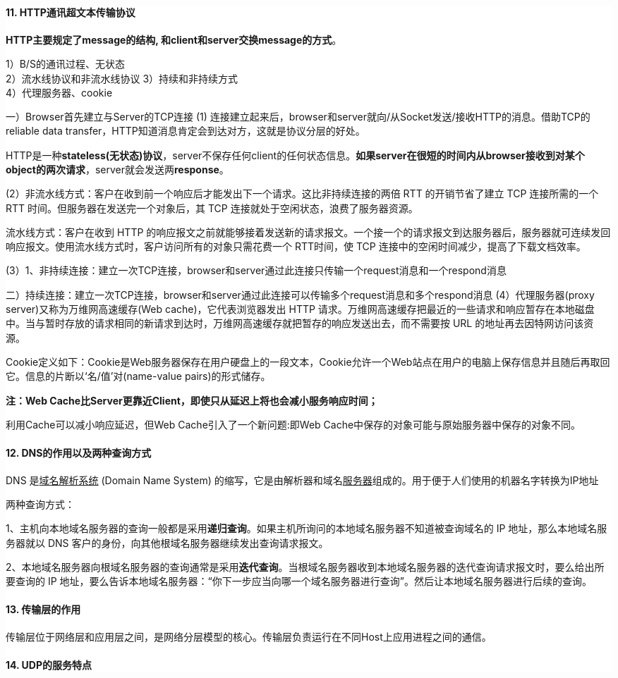 

#### **11.  HTTP通讯超文本传输协议**

**HTTP主要规定了message的结构, 和client和server交换message的方式**。

1）B/S的通讯过程、无状态  
2）流水线协议和非流水线协议
3）持续和非持续方式     
4）代理服务器、cookie

一）Browser首先建立与Server的TCP连接
 (1)   连接建立起来后，browser和server就向/从Socket发送/接收HTTP的消息。借助TCP的reliable data transfer，HTTP知道消息肯定会到达对方，这就是协议分层的好处。

HTTP是一种**stateless(无状态)协议**，server不保存任何client的任何状态信息。**如果server在很短的时间内从browser接收到对某个object的两次请求**，server就会发送两**response**。

 (2）非流水线方式：客户在收到前一个响应后才能发出下一个请求。这比非持续连接的两倍 RTT 的开销节省了建立 TCP 连接所需的一个 RTT 时间。但服务器在发送完一个对象后，其 TCP 连接就处于空闲状态，浪费了服务器资源。

流水线方式：客户在收到 HTTP 的响应报文之前就能够接着发送新的请求报文。一个接一个的请求报文到达服务器后，服务器就可连续发回响应报文。使用流水线方式时，客户访问所有的对象只需花费一个 RTT时间，使 TCP 连接中的空闲时间减少，提高了下载文档效率。 

 (3）1、非持续连接：建立一次TCP连接，browser和server通过此连接只传输一个request消息和一个respond消息

二）持续连接：建立一次TCP连接，browser和server通过此连接可以传输多个request消息和多个respond消息
 (4）代理服务器(proxy server)又称为万维网高速缓存(Web cache)，它代表浏览器发出 HTTP 请求。万维网高速缓存把最近的一些请求和响应暂存在本地磁盘中。当与暂时存放的请求相同的新请求到达时，万维网高速缓存就把暂存的响应发送出去，而不需要按 URL 的地址再去因特网访问该资源。

Cookie定义如下：Cookie是Web服务器保存在用户硬盘上的一段文本，Cookie允许一个Web站点在用户的电脑上保存信息并且随后再取回它。信息的片断以‘名/值’对(name-value pairs)的形式储存。

**注：Web Cache比Server更靠近Client，即使只从延迟上将也会减小服务响应时间；**

利用Cache可以减小响应延迟，但Web Cache引入了一个新问题:即Web Cache中保存的对象可能与原始服务器中保存的对象不同。



####  **12.  DNS的作用以及两种查询方式**

DNS 是[域名解析系统](http://baike.baidu.com/view/124777.htm) (Domain Name System) 的缩写，它是由解析器和域名[服务器](http://baike.baidu.com/view/899.htm)组成的。用于便于人们使用的机器名字转换为IP地址

两种查询方式：

1、主机向本地域名服务器的查询一般都是采用**递归查询**。如果主机所询问的本地域名服务器不知道被查询域名的 IP 地址，那么本地域名服务器就以 DNS 客户的身份，向其他根域名服务器继续发出查询请求报文。

2、本地域名服务器向根域名服务器的查询通常是采用**迭代查询**。当根域名服务器收到本地域名服务器的迭代查询请求报文时，要么给出所要查询的 IP 地址，要么告诉本地域名服务器：“你下一步应当向哪一个域名服务器进行查询”。然后让本地域名服务器进行后续的查询。



#### **13.   传输层的作用**

传输层位于网络层和应用层之间，是网络分层模型的核心。传输层负责运行在不同Host上应用进程之间的通信。



#### **14.  UDP的服务特点**
